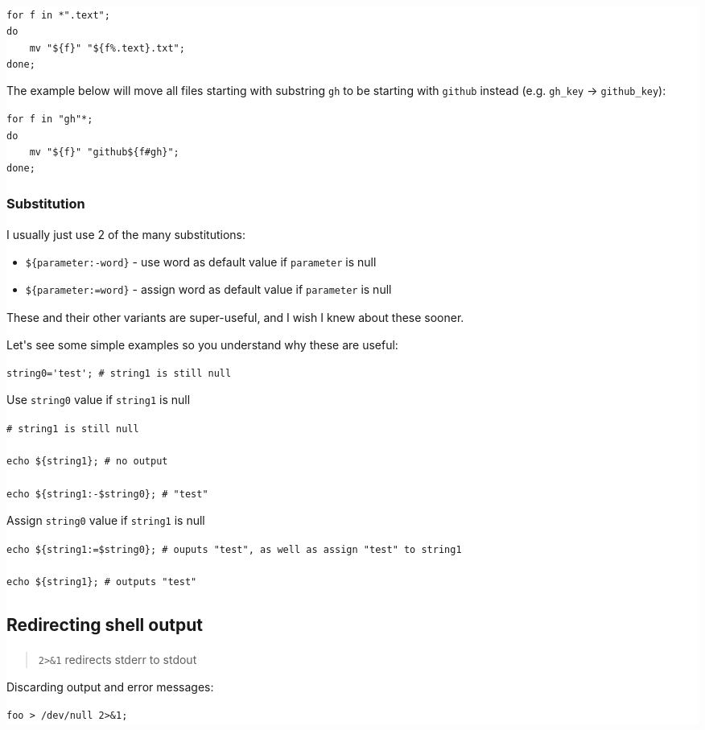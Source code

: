 ```shell
for f in *".text";
do
    mv "${f}" "${f%.text}.txt";
done;
```

The example below will move all files starting with substring `gh` to be
starting with `github` instead (e.g. `gh_key` -> `github_key`):

```shell
for f in "gh"*;
do
    mv "${f}" "github${f#gh}";
done;
```

### Substitution

I usually just use 2 of the many substitutions:

- `${parameter:-word}` - use word as default value if `parameter` is null

- `${parameter:=word}` - assign word as default value if `parameter` is null

These and their other variants are super-useful, and I wish I knew about these sooner.

Let's see some simple examples so you understand why these are useful:

```shell
string0='test'; # string1 is still null
```

Use `string0` value if `string1` is null

```shell
# string1 is still null

echo ${string1}; # no output

echo ${string1:-$string0}; # "test"
```

Assign `string0` value if `string1` is null

```shell
echo ${string1:=$string0}; # ouputs "test", as well as assign "test" to string1

echo ${string1}; # outputs "test"
```

## Redirecting shell output

> `2>&1` redirects stderr to stdout

Discarding output and error messages:

```shell
foo > /dev/null 2>&1;
```
